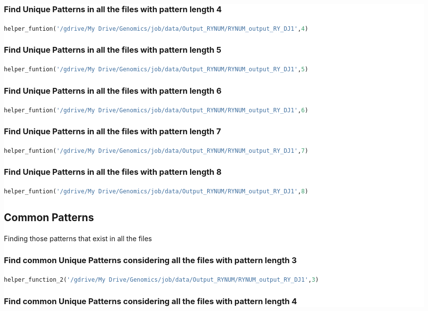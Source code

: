 
### Find Unique Patterns in all the files with pattern length 4


```python colab={"base_uri": "https://localhost:8080/", "height": 403} colab_type="code" id="XWJAERp-cDw-" outputId="b09d9588-7e41-4558-cb8b-273242f49578"
helper_funtion('/gdrive/My Drive/Genomics/job/data/Output_RYNUM/RYNUM_output_RY_DJ1',4)
```


### Find Unique Patterns in all the files with pattern length 5


```python colab={"base_uri": "https://localhost:8080/", "height": 403} colab_type="code" id="1tTsh866cbVo" outputId="196f3414-8ddb-42d5-97c8-5ec6ae7bbd79"
helper_funtion('/gdrive/My Drive/Genomics/job/data/Output_RYNUM/RYNUM_output_RY_DJ1',5)
```


### Find Unique Patterns in all the files with pattern length 6


```python colab={"base_uri": "https://localhost:8080/", "height": 0} colab_type="code" id="837t20qddjEP" outputId="c8aea9c2-4375-44a8-868e-08ad161ec36a"
helper_funtion('/gdrive/My Drive/Genomics/job/data/Output_RYNUM/RYNUM_output_RY_DJ1',6)
```


### Find Unique Patterns in all the files with pattern length 7


```python colab={"base_uri": "https://localhost:8080/", "height": 403} colab_type="code" id="dXl_rwLfdt1-" outputId="4bfb416e-79b0-4605-8506-6c2aeb6d88c8"
helper_funtion('/gdrive/My Drive/Genomics/job/data/Output_RYNUM/RYNUM_output_RY_DJ1',7)
```


### Find Unique Patterns in all the files with pattern length 8


```python colab={"base_uri": "https://localhost:8080/", "height": 403} colab_type="code" id="mi5CoVd0d3wf" outputId="08c2f8fa-b4d7-4515-b82c-7f9d106969e6"
helper_funtion('/gdrive/My Drive/Genomics/job/data/Output_RYNUM/RYNUM_output_RY_DJ1',8)
```


## Common Patterns
Finding those patterns that exist in all the files



### Find common Unique Patterns considering all the files with pattern length 3


```python colab={"base_uri": "https://localhost:8080/", "height": 0} colab_type="code" id="z57V6ZYDgtM9" outputId="40fe8658-6bd6-41ab-f7d0-a56e072cf8a5"
helper_function_2('/gdrive/My Drive/Genomics/job/data/Output_RYNUM/RYNUM_output_RY_DJ1',3)
```


### Find common Unique Patterns considering all the files with pattern length 4
